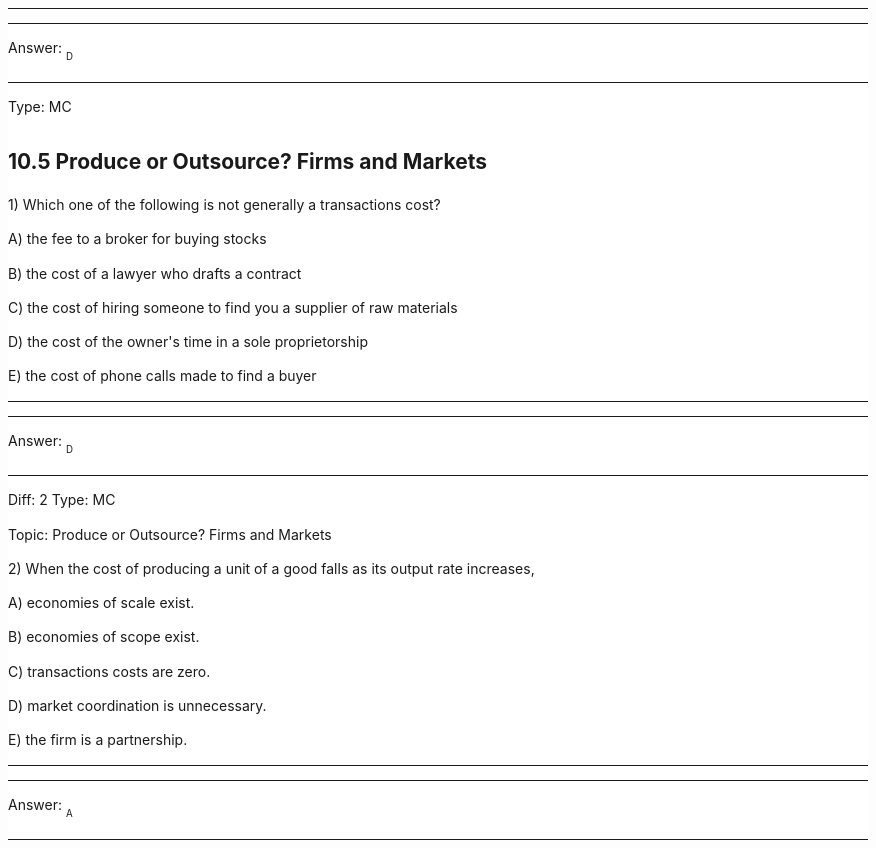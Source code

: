 


---
---
Answer: <sub><sub>D<sub><sub>

---


Type: MC

## 10.5 Produce or Outsource? Firms and Markets

1\) Which one of the following is not generally a transactions cost?

A\) the fee to a broker for buying stocks

B\) the cost of a lawyer who drafts a contract

C\) the cost of hiring someone to find you a supplier of raw materials

D\) the cost of the owner\'s time in a sole proprietorship

E\) the cost of phone calls made to find a buyer




---
---
Answer: <sub><sub>D<sub><sub>

---


Diff: 2 Type: MC

Topic: Produce or Outsource? Firms and Markets

2\) When the cost of producing a unit of a good falls as its output rate
increases,

A\) economies of scale exist.

B\) economies of scope exist.

C\) transactions costs are zero.

D\) market coordination is unnecessary.

E\) the firm is a partnership.




---
---
Answer: <sub><sub>A<sub><sub>

---

